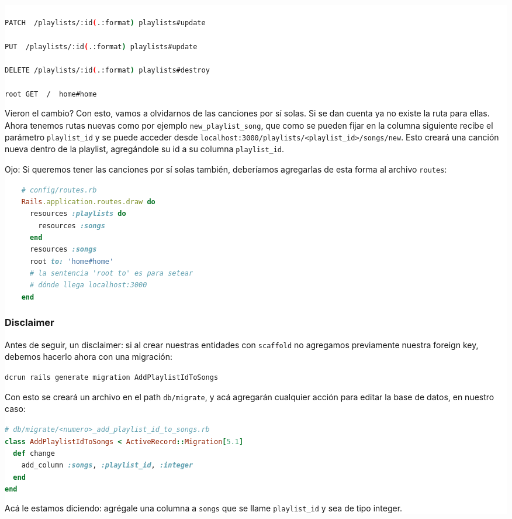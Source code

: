 ```bash

PATCH  /playlists/:id(.:format) playlists#update

PUT  /playlists/:id(.:format) playlists#update

DELETE /playlists/:id(.:format) playlists#destroy

root GET  /  home#home
```

Vieron el cambio? Con esto, vamos a olvidarnos de las canciones por sí solas. Si se dan cuenta ya no existe la ruta para ellas. Ahora tenemos rutas nuevas como por ejemplo `new_playlist_song`, que como se pueden fijar en la columna siguiente recibe el parámetro `playlist_id` y se puede acceder desde `localhost:3000/playlists/<playlist_id>/songs/new`. Esto creará una canción nueva dentro de la playlist, agregándole su id a su columna `playlist_id`.

Ojo: Si queremos tener las canciones por sí solas también, deberíamos agregarlas de esta forma al archivo `routes`:

```ruby
	# config/routes.rb
	Rails.application.routes.draw do
	  resources :playlists do
	    resources :songs
	  end
	  resources :songs
	  root to: 'home#home'
	  # la sentencia 'root to' es para setear
	  # dónde llega localhost:3000
	end
```

### Disclaimer
Antes de seguir, un disclaimer: si al crear nuestras entidades con `scaffold` no agregamos previamente nuestra foreign key, debemos hacerlo ahora con una migración:

```bash
dcrun rails generate migration AddPlaylistIdToSongs
```

Con esto se creará un archivo en el path `db/migrate`, y acá agregarán cualquier acción para editar la base de datos, en nuestro caso:

```ruby
# db/migrate/<numero>_add_playlist_id_to_songs.rb
class AddPlaylistIdToSongs < ActiveRecord::Migration[5.1]
  def change
    add_column :songs, :playlist_id, :integer
  end
end
```

Acá le estamos diciendo: agrégale una columna a `songs` que se llame `playlist_id` y sea de tipo integer.
